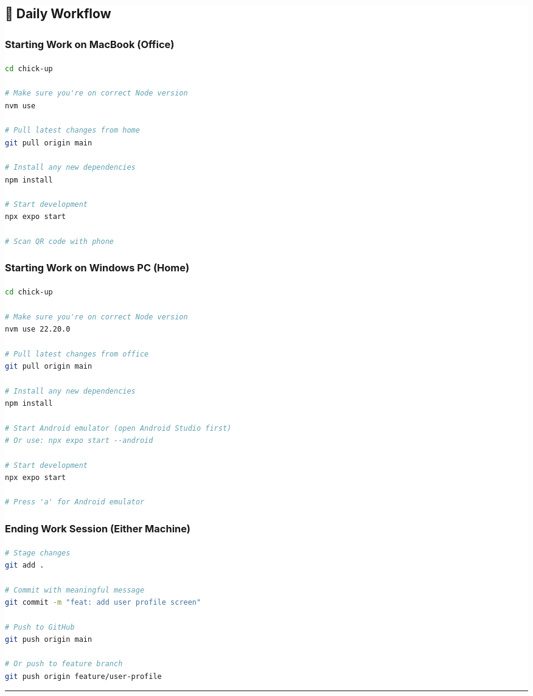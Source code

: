 
## 🔄 Daily Workflow

### **Starting Work on MacBook (Office)**

```bash
cd chick-up

# Make sure you're on correct Node version
nvm use

# Pull latest changes from home
git pull origin main

# Install any new dependencies
npm install

# Start development
npx expo start

# Scan QR code with phone
```

### **Starting Work on Windows PC (Home)**

```bash
cd chick-up

# Make sure you're on correct Node version
nvm use 22.20.0

# Pull latest changes from office
git pull origin main

# Install any new dependencies
npm install

# Start Android emulator (open Android Studio first)
# Or use: npx expo start --android

# Start development
npx expo start

# Press 'a' for Android emulator
```

### **Ending Work Session (Either Machine)**

```bash
# Stage changes
git add .

# Commit with meaningful message
git commit -m "feat: add user profile screen"

# Push to GitHub
git push origin main

# Or push to feature branch
git push origin feature/user-profile
```

---